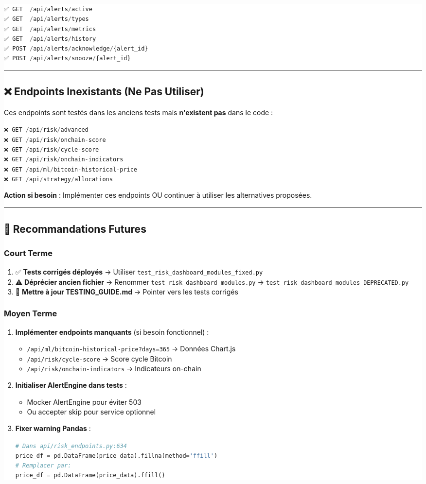 ```python
✅ GET  /api/alerts/active
✅ GET  /api/alerts/types
✅ GET  /api/alerts/metrics
✅ GET  /api/alerts/history
✅ POST /api/alerts/acknowledge/{alert_id}
✅ POST /api/alerts/snooze/{alert_id}
```

---

## ❌ Endpoints Inexistants (Ne Pas Utiliser)

Ces endpoints sont testés dans les anciens tests mais **n'existent pas** dans le code :

```python
❌ GET /api/risk/advanced
❌ GET /api/risk/onchain-score
❌ GET /api/risk/cycle-score
❌ GET /api/risk/onchain-indicators
❌ GET /api/ml/bitcoin-historical-price
❌ GET /api/strategy/allocations
```

**Action si besoin** : Implémenter ces endpoints OU continuer à utiliser les alternatives proposées.

---

## 📝 Recommandations Futures

### Court Terme

1. ✅ **Tests corrigés déployés** → Utiliser `test_risk_dashboard_modules_fixed.py`
2. ⚠️ **Déprécier ancien fichier** → Renommer `test_risk_dashboard_modules.py` → `test_risk_dashboard_modules_DEPRECATED.py`
3. 📖 **Mettre à jour TESTING_GUIDE.md** → Pointer vers les tests corrigés

### Moyen Terme

1. **Implémenter endpoints manquants** (si besoin fonctionnel) :
   - `/api/ml/bitcoin-historical-price?days=365` → Données Chart.js
   - `/api/risk/cycle-score` → Score cycle Bitcoin
   - `/api/risk/onchain-indicators` → Indicateurs on-chain

2. **Initialiser AlertEngine dans tests** :
   - Mocker AlertEngine pour éviter 503
   - Ou accepter skip pour service optionnel

3. **Fixer warning Pandas** :
   ```python
   # Dans api/risk_endpoints.py:634
   price_df = pd.DataFrame(price_data).fillna(method='ffill')
   # Remplacer par:
   price_df = pd.DataFrame(price_data).ffill()
   ```
